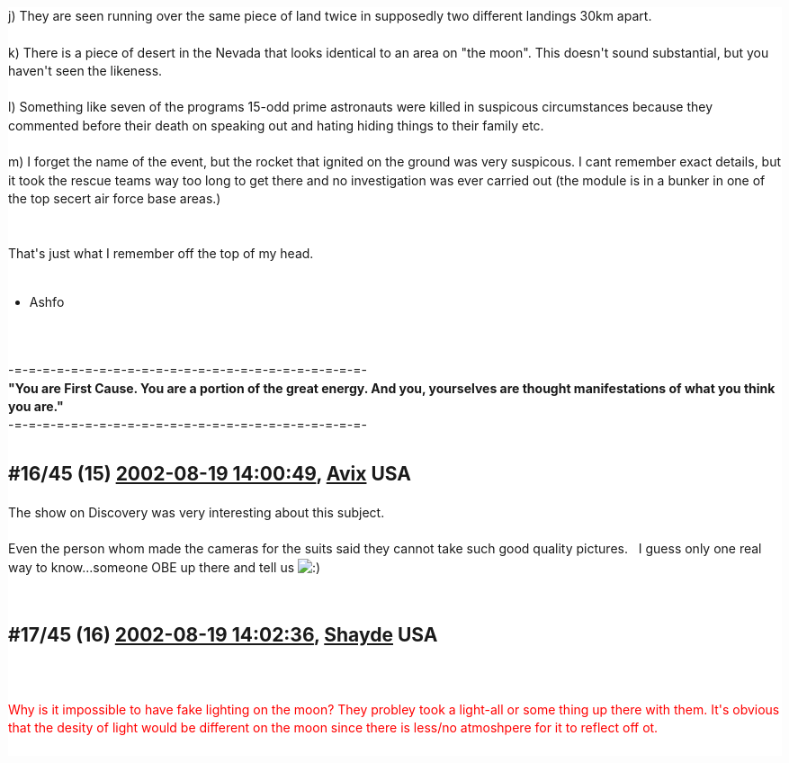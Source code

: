 j) They are seen running over the same piece of land twice in supposedly two different landings 30km apart.
<br>
<br>
k) There is a piece of desert in the Nevada that looks identical to an area on "the moon". This doesn't sound substantial, but you haven't seen the likeness.
<br>
<br>
l) Something like seven of the programs 15-odd prime astronauts were killed in suspicous circumstances because they commented before their death on speaking out and hating hiding things to their family etc.
<br>
<br>
m) I forget the name of the event, but the rocket that ignited on the ground was very suspicous. I cant remember exact details, but it took the rescue teams way too long to get there and no investigation was ever carried out (the module is in a bunker in one of the top secert air force base areas.)
<br>
<br>
<br>
That's just what I remember off the top of my head.
<br>
<br>
- Ashfo
<br>
<br>
-=-=-=-=-=-=-=-=-=-=-=-=-=-=-=-=-=-=-=-=-=-=-=-=-=-
<br>
<b>
 "You are First Cause. You are a portion of the great energy. And you, yourselves are thought manifestations of what you think you are."
</b>
<br>
-=-=-=-=-=-=-=-=-=-=-=-=-=-=-=-=-=-=-=-=-=-=-=-=-=-
</section>

## \#16/45 (15) [2002-08-19 14:00:49](https://www.astralpulse.com/forums/index.php?msg=10824), [Avix](https://www.astralpulse.com/forums/profile/?u=995) USA ##
<section>
The show on Discovery was very interesting about this subject.
<br>
<br>
Even the person whom made the cameras for the suits said they cannot take such good quality pictures.   I guess only one real way to know...someone OBE up there and tell us
<img alt=":)" class="smiley" src="https://www.astralpulse.com/forums/Smileys/fugue/smiley.png" title="Smiley"/>
<br>
<br>
</section>

## \#17/45 (16) [2002-08-19 14:02:36](https://www.astralpulse.com/forums/index.php?msg=10826), [Shayde](https://www.astralpulse.com/forums/profile/?u=1012) USA ##
<section>
<font color="red">
 <br>
 <br>
 Why is it impossible to have fake lighting on the moon? They probley took a light-all or some thing up there with them. It's obvious that the desity of light would be different on the moon since there is less/no atmoshpere for it to reflect off ot.
 <br>
</font>
<br>